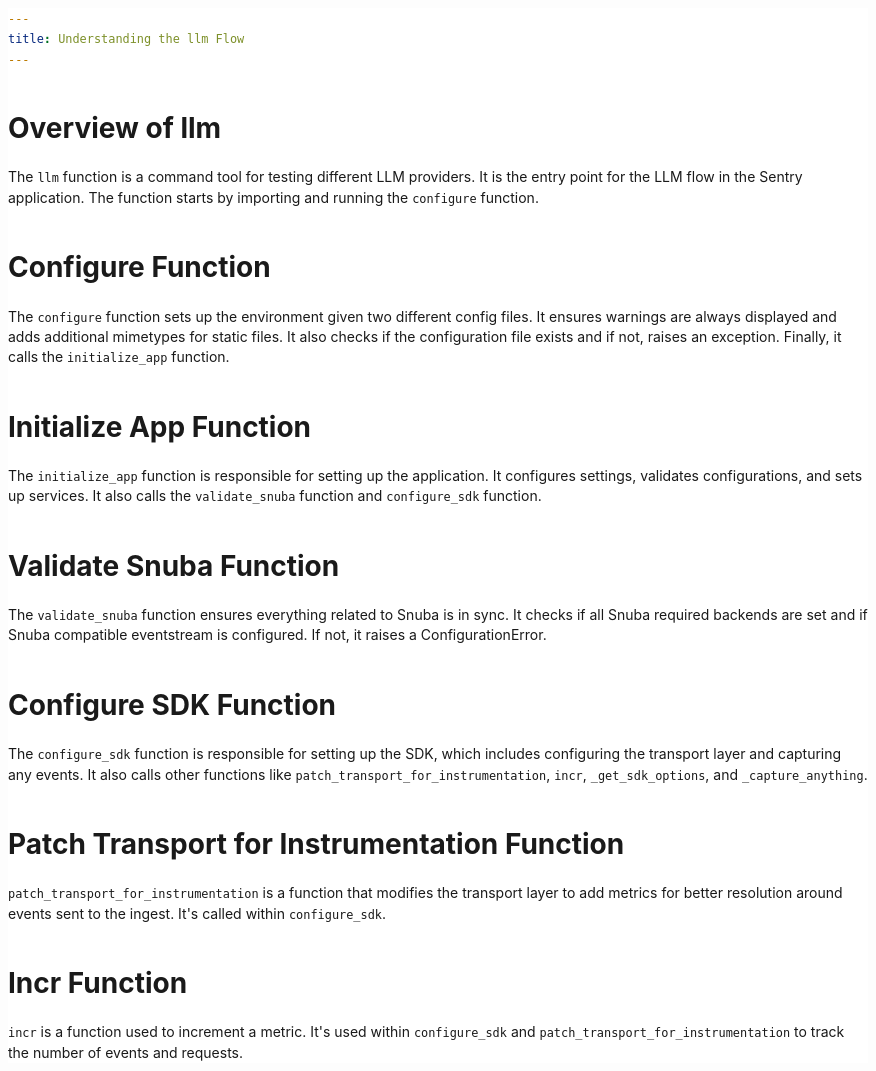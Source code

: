 ```yaml
---
title: Understanding the llm Flow
---
```

# Overview of llm

The `llm` function is a command tool for testing different LLM providers. It is the entry point for the LLM flow in the Sentry application. The function starts by importing and running the `configure` function.

# Configure Function

The `configure` function sets up the environment given two different config files. It ensures warnings are always displayed and adds additional mimetypes for static files. It also checks if the configuration file exists and if not, raises an exception. Finally, it calls the `initialize_app` function.

# Initialize App Function

The `initialize_app` function is responsible for setting up the application. It configures settings, validates configurations, and sets up services. It also calls the `validate_snuba` function and `configure_sdk` function.

# Validate Snuba Function

The `validate_snuba` function ensures everything related to Snuba is in sync. It checks if all Snuba required backends are set and if Snuba compatible eventstream is configured. If not, it raises a ConfigurationError.

# Configure SDK Function

The `configure_sdk` function is responsible for setting up the SDK, which includes configuring the transport layer and capturing any events. It also calls other functions like `patch_transport_for_instrumentation`, `incr`, `_get_sdk_options`, and `_capture_anything`.

# Patch Transport for Instrumentation Function

`patch_transport_for_instrumentation` is a function that modifies the transport layer to add metrics for better resolution around events sent to the ingest. It's called within `configure_sdk`.

# Incr Function

`incr` is a function used to increment a metric. It's used within `configure_sdk` and `patch_transport_for_instrumentation` to track the number of events and requests.
